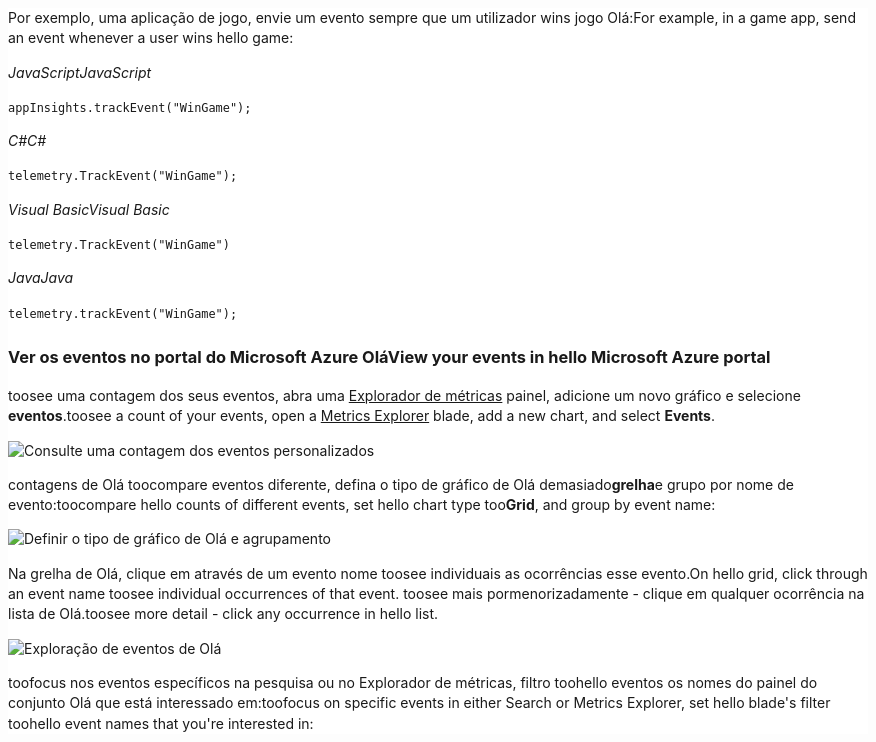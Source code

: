 <span data-ttu-id="04382-148">Por exemplo, uma aplicação de jogo, envie um evento sempre que um utilizador wins jogo Olá:</span><span class="sxs-lookup"><span data-stu-id="04382-148">For example, in a game app, send an event whenever a user wins hello game:</span></span>

<span data-ttu-id="04382-149">*JavaScript*</span><span class="sxs-lookup"><span data-stu-id="04382-149">*JavaScript*</span></span>

    appInsights.trackEvent("WinGame");

<span data-ttu-id="04382-150">*C#*</span><span class="sxs-lookup"><span data-stu-id="04382-150">*C#*</span></span>

    telemetry.TrackEvent("WinGame");

<span data-ttu-id="04382-151">*Visual Basic*</span><span class="sxs-lookup"><span data-stu-id="04382-151">*Visual Basic*</span></span>

    telemetry.TrackEvent("WinGame")

<span data-ttu-id="04382-152">*Java*</span><span class="sxs-lookup"><span data-stu-id="04382-152">*Java*</span></span>

    telemetry.trackEvent("WinGame");

### <a name="view-your-events-in-hello-microsoft-azure-portal"></a><span data-ttu-id="04382-153">Ver os eventos no portal do Microsoft Azure Olá</span><span class="sxs-lookup"><span data-stu-id="04382-153">View your events in hello Microsoft Azure portal</span></span>
<span data-ttu-id="04382-154">toosee uma contagem dos seus eventos, abra uma [Explorador de métricas](app-insights-metrics-explorer.md) painel, adicione um novo gráfico e selecione **eventos**.</span><span class="sxs-lookup"><span data-stu-id="04382-154">toosee a count of your events, open a [Metrics Explorer](app-insights-metrics-explorer.md) blade, add a new chart, and select **Events**.</span></span>  

![Consulte uma contagem dos eventos personalizados](./media/app-insights-api-custom-events-metrics/01-custom.png)

<span data-ttu-id="04382-156">contagens de Olá toocompare eventos diferente, defina o tipo de gráfico de Olá demasiado**grelha**e grupo por nome de evento:</span><span class="sxs-lookup"><span data-stu-id="04382-156">toocompare hello counts of different events, set hello chart type too**Grid**, and group by event name:</span></span>

![Definir o tipo de gráfico de Olá e agrupamento](./media/app-insights-api-custom-events-metrics/07-grid.png)

<span data-ttu-id="04382-158">Na grelha de Olá, clique em através de um evento nome toosee individuais as ocorrências esse evento.</span><span class="sxs-lookup"><span data-stu-id="04382-158">On hello grid, click through an event name toosee individual occurrences of that event.</span></span> <span data-ttu-id="04382-159">toosee mais pormenorizadamente - clique em qualquer ocorrência na lista de Olá.</span><span class="sxs-lookup"><span data-stu-id="04382-159">toosee more detail - click any occurrence in hello list.</span></span>

![Exploração de eventos de Olá](./media/app-insights-api-custom-events-metrics/03-instances.png)

<span data-ttu-id="04382-161">toofocus nos eventos específicos na pesquisa ou no Explorador de métricas, filtro toohello eventos os nomes do painel do conjunto Olá que está interessado em:</span><span class="sxs-lookup"><span data-stu-id="04382-161">toofocus on specific events in either Search or Metrics Explorer, set hello blade's filter toohello event names that you're interested in:</span></span>
